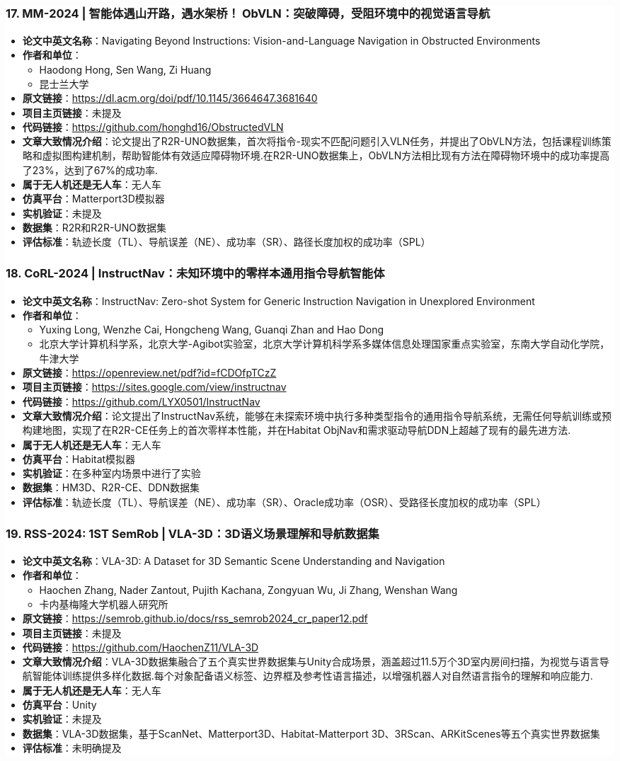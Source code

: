

### 17. MM-2024 | 智能体遇山开路，遇水架桥！ ObVLN：突破障碍，受阻环境中的视觉语言导航
- **论文中英文名称**：Navigating Beyond Instructions: Vision-and-Language Navigation in Obstructed Environments
- **作者和单位**：
  - Haodong Hong, Sen Wang, Zi Huang
  - 昆士兰大学
- **原文链接**：https://dl.acm.org/doi/pdf/10.1145/3664647.3681640
- **项目主页链接**：未提及
- **代码链接**：https://github.com/honghd16/ObstructedVLN
- **文章大致情况介绍**：论文提出了R2R-UNO数据集，首次将指令-现实不匹配问题引入VLN任务，并提出了ObVLN方法，包括课程训练策略和虚拟图构建机制，帮助智能体有效适应障碍物环境.在R2R-UNO数据集上，ObVLN方法相比现有方法在障碍物环境中的成功率提高了23%，达到了67%的成功率.
- **属于无人机还是无人车**：无人车
- **仿真平台**：Matterport3D模拟器
- **实机验证**：未提及
- **数据集**：R2R和R2R-UNO数据集
- **评估标准**：轨迹长度（TL）、导航误差（NE）、成功率（SR）、路径长度加权的成功率（SPL）



### 18. CoRL-2024 | InstructNav：未知环境中的零样本通用指令导航智能体
- **论文中英文名称**：InstructNav: Zero-shot System for Generic Instruction Navigation in Unexplored Environment
- **作者和单位**：
  - Yuxing Long, Wenzhe Cai, Hongcheng Wang, Guanqi Zhan and Hao Dong
  - 北京大学计算机科学系，北京大学-Agibot实验室，北京大学计算机科学系多媒体信息处理国家重点实验室，东南大学自动化学院，牛津大学
- **原文链接**：https://openreview.net/pdf?id=fCDOfpTCzZ
- **项目主页链接**：https://sites.google.com/view/instructnav
- **代码链接**：https://github.com/LYX0501/InstructNav
- **文章大致情况介绍**：论文提出了InstructNav系统，能够在未探索环境中执行多种类型指令的通用指令导航系统，无需任何导航训练或预构建地图，实现了在R2R-CE任务上的首次零样本性能，并在Habitat ObjNav和需求驱动导航DDN上超越了现有的最先进方法.
- **属于无人机还是无人车**：无人车
- **仿真平台**：Habitat模拟器
- **实机验证**：在多种室内场景中进行了实验
- **数据集**：HM3D、R2R-CE、DDN数据集
- **评估标准**：轨迹长度（TL）、导航误差（NE）、成功率（SR）、Oracle成功率（OSR）、受路径长度加权的成功率（SPL）



### 19. RSS-2024: 1ST SemRob | VLA-3D：3D语义场景理解和导航数据集
- **论文中英文名称**：VLA-3D: A Dataset for 3D Semantic Scene Understanding and Navigation
- **作者和单位**：
  - Haochen Zhang, Nader Zantout, Pujith Kachana, Zongyuan Wu, Ji Zhang, Wenshan Wang
  - 卡内基梅隆大学机器人研究所
- **原文链接**：https://semrob.github.io/docs/rss_semrob2024_cr_paper12.pdf
- **项目主页链接**：未提及
- **代码链接**：https://github.com/HaochenZ11/VLA-3D
- **文章大致情况介绍**：VLA-3D数据集融合了五个真实世界数据集与Unity合成场景，涵盖超过11.5万个3D室内房间扫描，为视觉与语言导航智能体训练提供多样化数据.每个对象配备语义标签、边界框及参考性语言描述，以增强机器人对自然语言指令的理解和响应能力.
- **属于无人机还是无人车**：无人车
- **仿真平台**：Unity
- **实机验证**：未提及
- **数据集**：VLA-3D数据集，基于ScanNet、Matterport3D、Habitat-Matterport 3D、3RScan、ARKitScenes等五个真实世界数据集
- **评估标准**：未明确提及
